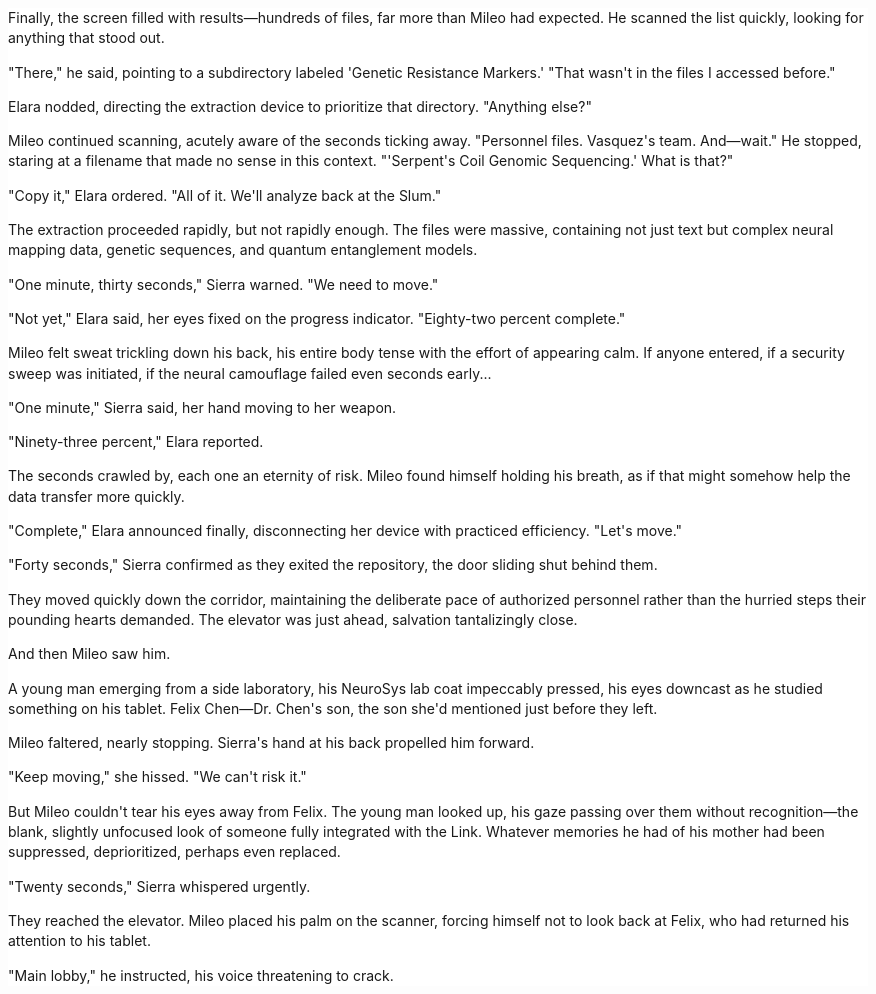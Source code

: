 Finally, the screen filled with results—hundreds of files, far more than Mileo had expected. He scanned the list quickly, looking for anything that stood out.

"There," he said, pointing to a subdirectory labeled 'Genetic Resistance Markers.' "That wasn't in the files I accessed before."

Elara nodded, directing the extraction device to prioritize that directory. "Anything else?"

Mileo continued scanning, acutely aware of the seconds ticking away. "Personnel files. Vasquez's team. And—wait." He stopped, staring at a filename that made no sense in this context. "'Serpent's Coil Genomic Sequencing.' What is that?"

"Copy it," Elara ordered. "All of it. We'll analyze back at the Slum."

The extraction proceeded rapidly, but not rapidly enough. The files were massive, containing not just text but complex neural mapping data, genetic sequences, and quantum entanglement models.

"One minute, thirty seconds," Sierra warned. "We need to move."

"Not yet," Elara said, her eyes fixed on the progress indicator. "Eighty-two percent complete."

Mileo felt sweat trickling down his back, his entire body tense with the effort of appearing calm. If anyone entered, if a security sweep was initiated, if the neural camouflage failed even seconds early...

"One minute," Sierra said, her hand moving to her weapon.

"Ninety-three percent," Elara reported.

The seconds crawled by, each one an eternity of risk. Mileo found himself holding his breath, as if that might somehow help the data transfer more quickly.

"Complete," Elara announced finally, disconnecting her device with practiced efficiency. "Let's move."

"Forty seconds," Sierra confirmed as they exited the repository, the door sliding shut behind them.

They moved quickly down the corridor, maintaining the deliberate pace of authorized personnel rather than the hurried steps their pounding hearts demanded. The elevator was just ahead, salvation tantalizingly close.

And then Mileo saw him.

A young man emerging from a side laboratory, his NeuroSys lab coat impeccably pressed, his eyes downcast as he studied something on his tablet. Felix Chen—Dr. Chen's son, the son she'd mentioned just before they left.

Mileo faltered, nearly stopping. Sierra's hand at his back propelled him forward.

"Keep moving," she hissed. "We can't risk it."

But Mileo couldn't tear his eyes away from Felix. The young man looked up, his gaze passing over them without recognition—the blank, slightly unfocused look of someone fully integrated with the Link. Whatever memories he had of his mother had been suppressed, deprioritized, perhaps even replaced.

"Twenty seconds," Sierra whispered urgently.

They reached the elevator. Mileo placed his palm on the scanner, forcing himself not to look back at Felix, who had returned his attention to his tablet.

"Main lobby," he instructed, his voice threatening to crack.
